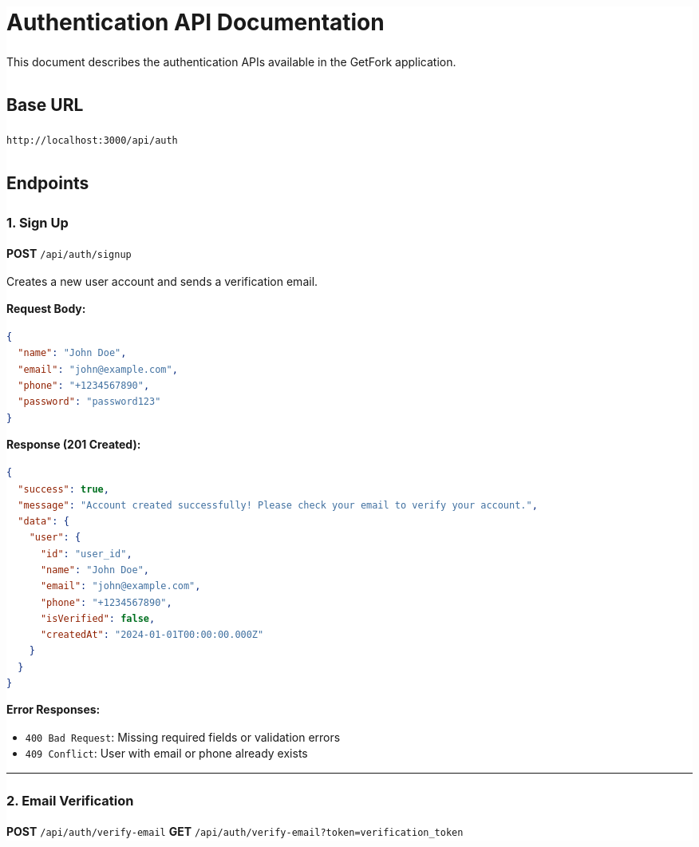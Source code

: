 # Authentication API Documentation

This document describes the authentication APIs available in the GetFork application.

## Base URL
```
http://localhost:3000/api/auth
```

## Endpoints

### 1. Sign Up
**POST** `/api/auth/signup`

Creates a new user account and sends a verification email.

**Request Body:**
```json
{
  "name": "John Doe",
  "email": "john@example.com",
  "phone": "+1234567890",
  "password": "password123"
}
```

**Response (201 Created):**
```json
{
  "success": true,
  "message": "Account created successfully! Please check your email to verify your account.",
  "data": {
    "user": {
      "id": "user_id",
      "name": "John Doe",
      "email": "john@example.com",
      "phone": "+1234567890",
      "isVerified": false,
      "createdAt": "2024-01-01T00:00:00.000Z"
    }
  }
}
```

**Error Responses:**
- `400 Bad Request`: Missing required fields or validation errors
- `409 Conflict`: User with email or phone already exists

---

### 2. Email Verification
**POST** `/api/auth/verify-email`
**GET** `/api/auth/verify-email?token=verification_token`
